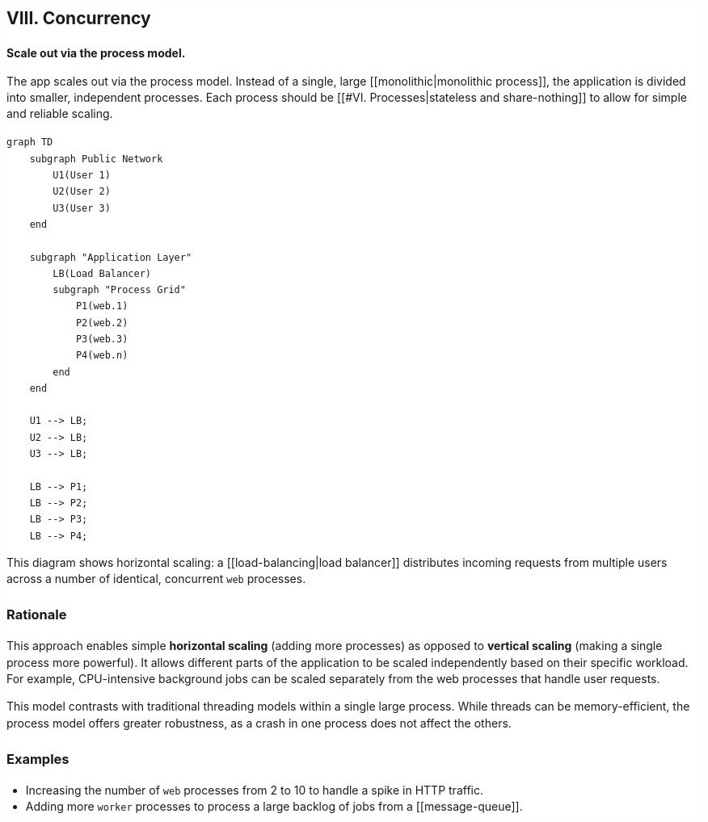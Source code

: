 ## VIII. Concurrency

**Scale out via the process model.**

The app scales out via the process model. Instead of a single, large [[monolithic|monolithic process]], the application is divided into smaller, independent processes. Each process should be [[#VI. Processes|stateless and share-nothing]] to allow for simple and reliable scaling.

```mermaid
graph TD
    subgraph Public Network
        U1(User 1)
        U2(User 2)
        U3(User 3)
    end

    subgraph "Application Layer"
        LB(Load Balancer)
        subgraph "Process Grid"
            P1(web.1)
            P2(web.2)
            P3(web.3)
            P4(web.n)
        end
    end

    U1 --> LB;
    U2 --> LB;
    U3 --> LB;

    LB --> P1;
    LB --> P2;
    LB --> P3;
    LB --> P4;
```

This diagram shows horizontal scaling: a [[load-balancing|load balancer]] distributes incoming requests from multiple users across a number of identical, concurrent `web` processes.

### Rationale
This approach enables simple **horizontal scaling** (adding more processes) as opposed to **vertical scaling** (making a single process more powerful). It allows different parts of the application to be scaled independently based on their specific workload. For example, CPU-intensive background jobs can be scaled separately from the web processes that handle user requests.

This model contrasts with traditional threading models within a single large process. While threads can be memory-efficient, the process model offers greater robustness, as a crash in one process does not affect the others.

### Examples
*   Increasing the number of `web` processes from 2 to 10 to handle a spike in HTTP traffic.
*   Adding more `worker` processes to process a large backlog of jobs from a [[message-queue]].
